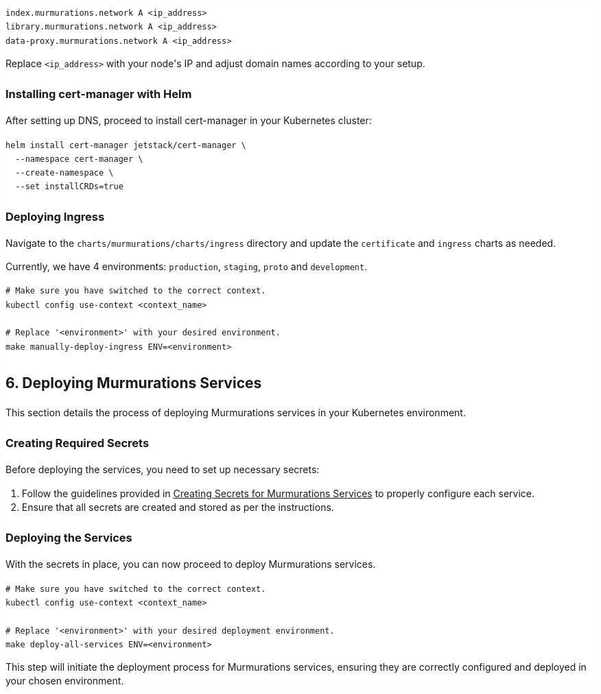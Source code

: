    ```plaintext
   index.murmurations.network A <ip_address>
   library.murmurations.network A <ip_address>
   data-proxy.murmurations.network A <ip_address>
   ```

   Replace `<ip_address>` with your node's IP and adjust domain names according to your setup.

### Installing cert-manager with Helm

After setting up DNS, proceed to install cert-manager in your Kubernetes cluster:

```shell
helm install cert-manager jetstack/cert-manager \
  --namespace cert-manager \
  --create-namespace \
  --set installCRDs=true
```

### Deploying Ingress

Navigate to the `charts/murmurations/charts/ingress` directory and update the `certificate` and `ingress` charts as needed.

Currently, we have 4 environments: `production`, `staging`, `proto` and `development`.

```shell
# Make sure you have switched to the correct context.
kubectl config use-context <context_name>

# Replace '<environment>' with your desired environment.
make manually-deploy-ingress ENV=<environment>
```

## 6. Deploying Murmurations Services

This section details the process of deploying Murmurations services in your Kubernetes environment.

### Creating Required Secrets

Before deploying the services, you need to set up necessary secrets:

1. Follow the guidelines provided in [Creating Secrets for Murmurations Services](../secrets.md) to properly configure each service.
2. Ensure that all secrets are created and stored as per the instructions.

### Deploying the Services

With the secrets in place, you can now proceed to deploy Murmurations services.

```shell
# Make sure you have switched to the correct context.
kubectl config use-context <context_name>

# Replace '<environment>' with your desired deployment environment.
make deploy-all-services ENV=<environment>
```

This step will initiate the deployment process for Murmurations services, ensuring they are correctly configured and deployed in your chosen environment.
